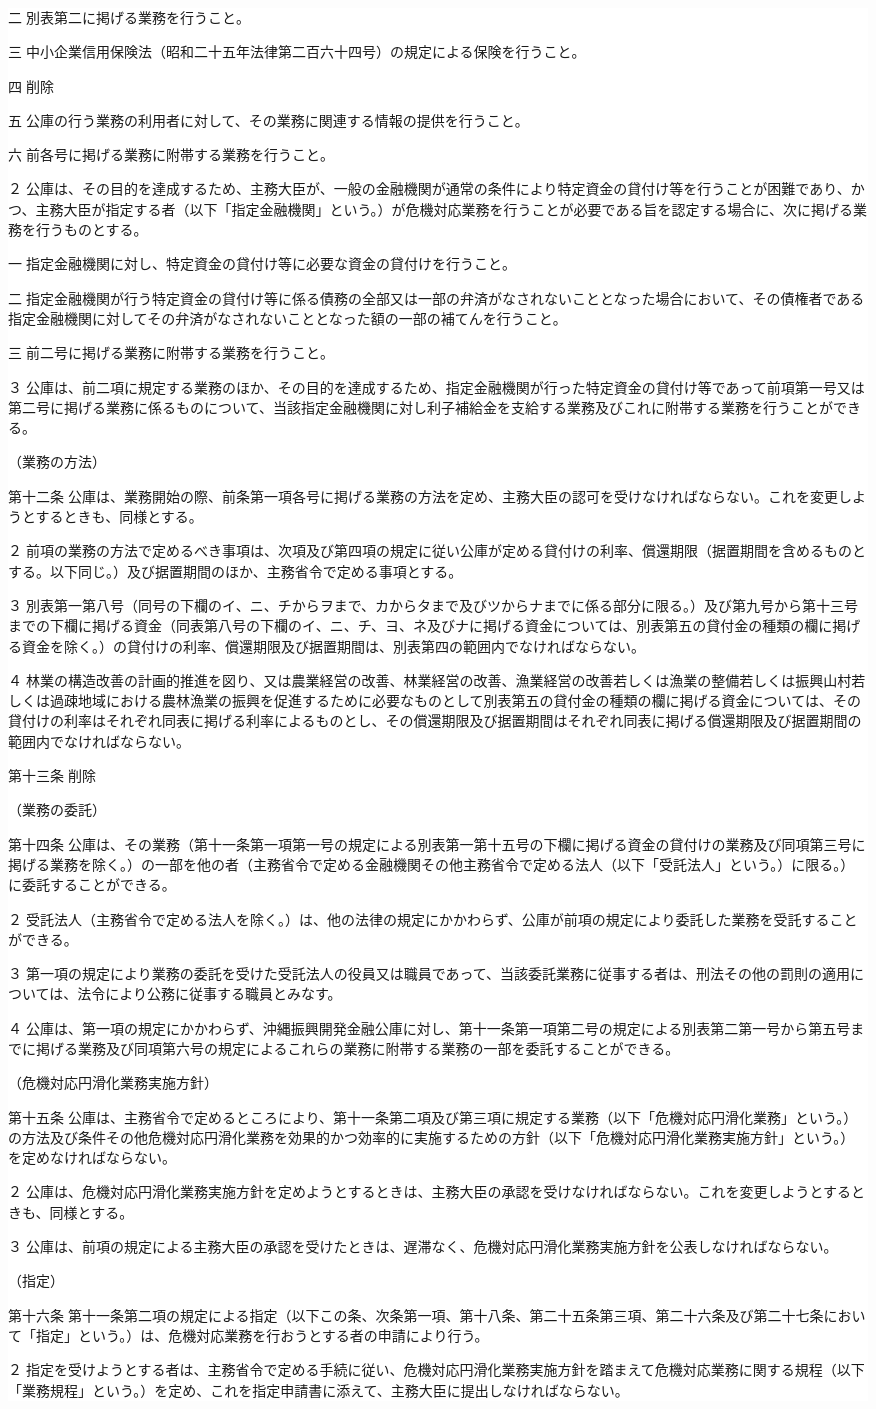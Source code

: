 二 別表第二に掲げる業務を行うこと。

三 中小企業信用保険法（昭和二十五年法律第二百六十四号）の規定による保険を行うこと。

四 削除

五 公庫の行う業務の利用者に対して、その業務に関連する情報の提供を行うこと。

六 前各号に掲げる業務に附帯する業務を行うこと。

２ 公庫は、その目的を達成するため、主務大臣が、一般の金融機関が通常の条件により特定資金の貸付け等を行うことが困難であり、かつ、主務大臣が指定する者（以下「指定金融機関」という。）が危機対応業務を行うことが必要である旨を認定する場合に、次に掲げる業務を行うものとする。

一 指定金融機関に対し、特定資金の貸付け等に必要な資金の貸付けを行うこと。

二 指定金融機関が行う特定資金の貸付け等に係る債務の全部又は一部の弁済がなされないこととなった場合において、その債権者である指定金融機関に対してその弁済がなされないこととなった額の一部の補てんを行うこと。

三 前二号に掲げる業務に附帯する業務を行うこと。

３ 公庫は、前二項に規定する業務のほか、その目的を達成するため、指定金融機関が行った特定資金の貸付け等であって前項第一号又は第二号に掲げる業務に係るものについて、当該指定金融機関に対し利子補給金を支給する業務及びこれに附帯する業務を行うことができる。

（業務の方法）

第十二条 公庫は、業務開始の際、前条第一項各号に掲げる業務の方法を定め、主務大臣の認可を受けなければならない。これを変更しようとするときも、同様とする。

２ 前項の業務の方法で定めるべき事項は、次項及び第四項の規定に従い公庫が定める貸付けの利率、償還期限（据置期間を含めるものとする。以下同じ。）及び据置期間のほか、主務省令で定める事項とする。

３ 別表第一第八号（同号の下欄のイ、ニ、チからヲまで、カからタまで及びツからナまでに係る部分に限る。）及び第九号から第十三号までの下欄に掲げる資金（同表第八号の下欄のイ、ニ、チ、ヨ、ネ及びナに掲げる資金については、別表第五の貸付金の種類の欄に掲げる資金を除く。）の貸付けの利率、償還期限及び据置期間は、別表第四の範囲内でなければならない。

４ 林業の構造改善の計画的推進を図り、又は農業経営の改善、林業経営の改善、漁業経営の改善若しくは漁業の整備若しくは振興山村若しくは過疎地域における農林漁業の振興を促進するために必要なものとして別表第五の貸付金の種類の欄に掲げる資金については、その貸付けの利率はそれぞれ同表に掲げる利率によるものとし、その償還期限及び据置期間はそれぞれ同表に掲げる償還期限及び据置期間の範囲内でなければならない。

第十三条 削除

（業務の委託）

第十四条 公庫は、その業務（第十一条第一項第一号の規定による別表第一第十五号の下欄に掲げる資金の貸付けの業務及び同項第三号に掲げる業務を除く。）の一部を他の者（主務省令で定める金融機関その他主務省令で定める法人（以下「受託法人」という。）に限る。）に委託することができる。

２ 受託法人（主務省令で定める法人を除く。）は、他の法律の規定にかかわらず、公庫が前項の規定により委託した業務を受託することができる。

３ 第一項の規定により業務の委託を受けた受託法人の役員又は職員であって、当該委託業務に従事する者は、刑法その他の罰則の適用については、法令により公務に従事する職員とみなす。

４ 公庫は、第一項の規定にかかわらず、沖縄振興開発金融公庫に対し、第十一条第一項第二号の規定による別表第二第一号から第五号までに掲げる業務及び同項第六号の規定によるこれらの業務に附帯する業務の一部を委託することができる。

（危機対応円滑化業務実施方針）

第十五条 公庫は、主務省令で定めるところにより、第十一条第二項及び第三項に規定する業務（以下「危機対応円滑化業務」という。）の方法及び条件その他危機対応円滑化業務を効果的かつ効率的に実施するための方針（以下「危機対応円滑化業務実施方針」という。）を定めなければならない。

２ 公庫は、危機対応円滑化業務実施方針を定めようとするときは、主務大臣の承認を受けなければならない。これを変更しようとするときも、同様とする。

３ 公庫は、前項の規定による主務大臣の承認を受けたときは、遅滞なく、危機対応円滑化業務実施方針を公表しなければならない。

（指定）

第十六条 第十一条第二項の規定による指定（以下この条、次条第一項、第十八条、第二十五条第三項、第二十六条及び第二十七条において「指定」という。）は、危機対応業務を行おうとする者の申請により行う。

２ 指定を受けようとする者は、主務省令で定める手続に従い、危機対応円滑化業務実施方針を踏まえて危機対応業務に関する規程（以下「業務規程」という。）を定め、これを指定申請書に添えて、主務大臣に提出しなければならない。

